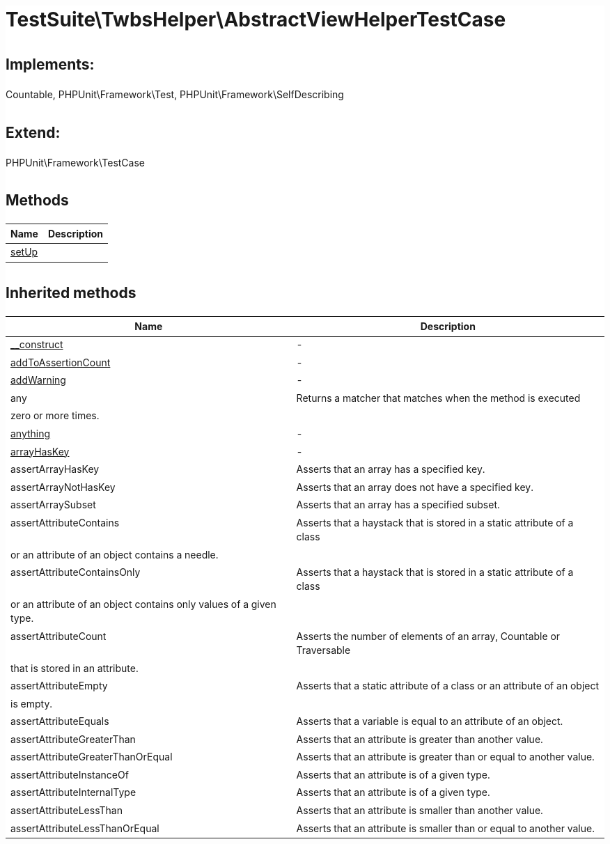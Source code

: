 # TestSuite\TwbsHelper\AbstractViewHelperTestCase  



## Implements:
Countable, PHPUnit\Framework\Test, PHPUnit\Framework\SelfDescribing

## Extend:

PHPUnit\Framework\TestCase

## Methods

| Name | Description |
|------|-------------|
|[setUp](#abstractviewhelpertestcasesetup)||

## Inherited methods

| Name | Description |
|------|-------------|
| [__construct](https://secure.php.net/manual/en/phpunit\framework\testcase.__construct.php) | - |
| [addToAssertionCount](https://secure.php.net/manual/en/phpunit\framework\testcase.addtoassertioncount.php) | - |
| [addWarning](https://secure.php.net/manual/en/phpunit\framework\testcase.addwarning.php) | - |
|any|Returns a matcher that matches when the method is executed
zero or more times.|
| [anything](https://secure.php.net/manual/en/phpunit\framework\assert.anything.php) | - |
| [arrayHasKey](https://secure.php.net/manual/en/phpunit\framework\assert.arrayhaskey.php) | - |
|assertArrayHasKey|Asserts that an array has a specified key.|
|assertArrayNotHasKey|Asserts that an array does not have a specified key.|
|assertArraySubset|Asserts that an array has a specified subset.|
|assertAttributeContains|Asserts that a haystack that is stored in a static attribute of a class
or an attribute of an object contains a needle.|
|assertAttributeContainsOnly|Asserts that a haystack that is stored in a static attribute of a class
or an attribute of an object contains only values of a given type.|
|assertAttributeCount|Asserts the number of elements of an array, Countable or Traversable
that is stored in an attribute.|
|assertAttributeEmpty|Asserts that a static attribute of a class or an attribute of an object
is empty.|
|assertAttributeEquals|Asserts that a variable is equal to an attribute of an object.|
|assertAttributeGreaterThan|Asserts that an attribute is greater than another value.|
|assertAttributeGreaterThanOrEqual|Asserts that an attribute is greater than or equal to another value.|
|assertAttributeInstanceOf|Asserts that an attribute is of a given type.|
|assertAttributeInternalType|Asserts that an attribute is of a given type.|
|assertAttributeLessThan|Asserts that an attribute is smaller than another value.|
|assertAttributeLessThanOrEqual|Asserts that an attribute is smaller than or equal to another value.|